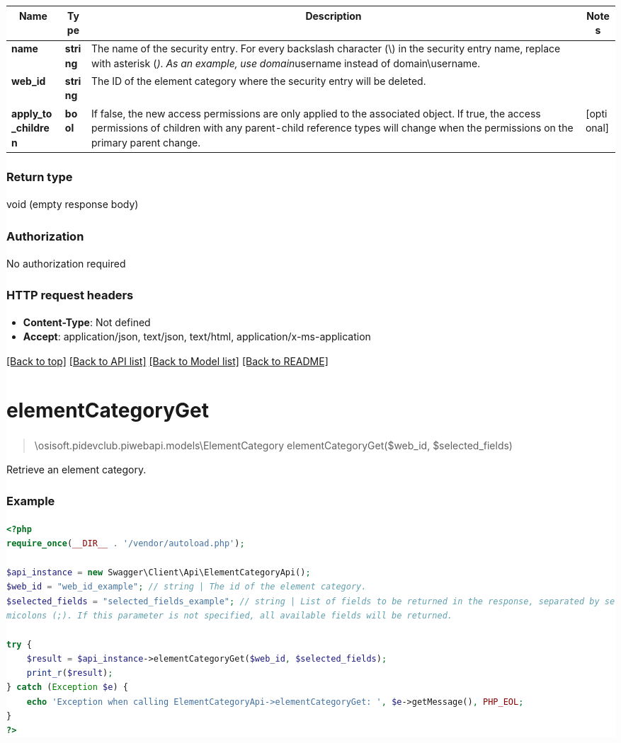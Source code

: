 Name | Type | Description  | Notes
------------- | ------------- | ------------- | -------------
 **name** | **string**| The name of the security entry. For every backslash character (\\) in the security entry name, replace with asterisk (*). As an example, use domain*username instead of domain\\username. |
 **web_id** | **string**| The ID of the element category where the security entry will be deleted. |
 **apply_to_children** | **bool**| If false, the new access permissions are only applied to the associated object. If true, the access permissions of children with any parent-child reference types will change when the permissions on the primary parent change. | [optional]

### Return type

void (empty response body)

### Authorization

No authorization required

### HTTP request headers

 - **Content-Type**: Not defined
 - **Accept**: application/json, text/json, text/html, application/x-ms-application

[[Back to top]](#) [[Back to API list]](../../README.md#documentation-for-api-endpoints) [[Back to Model list]](../../README.md#documentation-for-models) [[Back to README]](../../README.md)

# **elementCategoryGet**
> \osisoft.pidevclub.piwebapi.models\ElementCategory elementCategoryGet($web_id, $selected_fields)

Retrieve an element category.

### Example
```php
<?php
require_once(__DIR__ . '/vendor/autoload.php');

$api_instance = new Swagger\Client\Api\ElementCategoryApi();
$web_id = "web_id_example"; // string | The id of the element category.
$selected_fields = "selected_fields_example"; // string | List of fields to be returned in the response, separated by semicolons (;). If this parameter is not specified, all available fields will be returned.

try {
    $result = $api_instance->elementCategoryGet($web_id, $selected_fields);
    print_r($result);
} catch (Exception $e) {
    echo 'Exception when calling ElementCategoryApi->elementCategoryGet: ', $e->getMessage(), PHP_EOL;
}
?>
```
